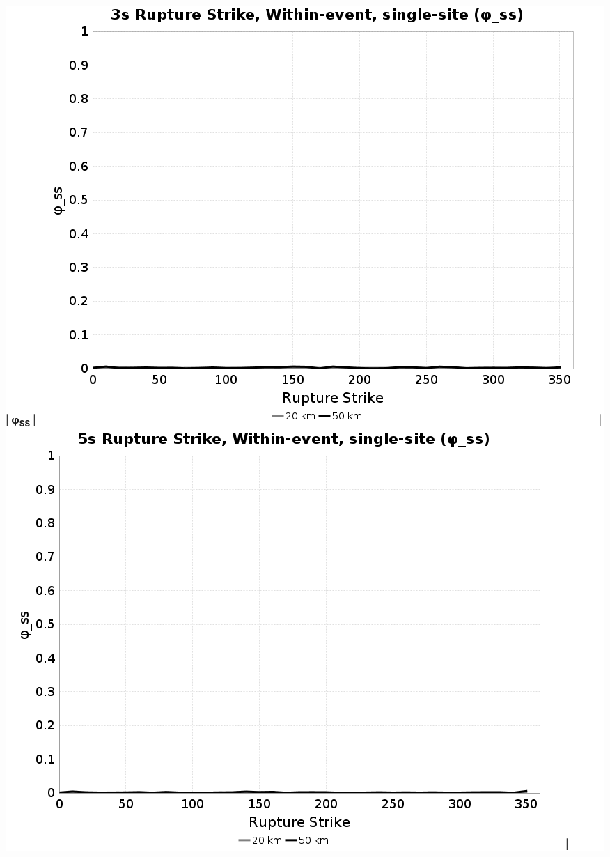 | **&phi;<sub>SS</sub>** | ![Rupture Strike](resources/USC_m6.6_dist_SOURCE_AZIMUTH_3s_within_event_ss.png) | ![Rupture Strike](resources/USC_m6.6_dist_SOURCE_AZIMUTH_5s_within_event_ss.png) |